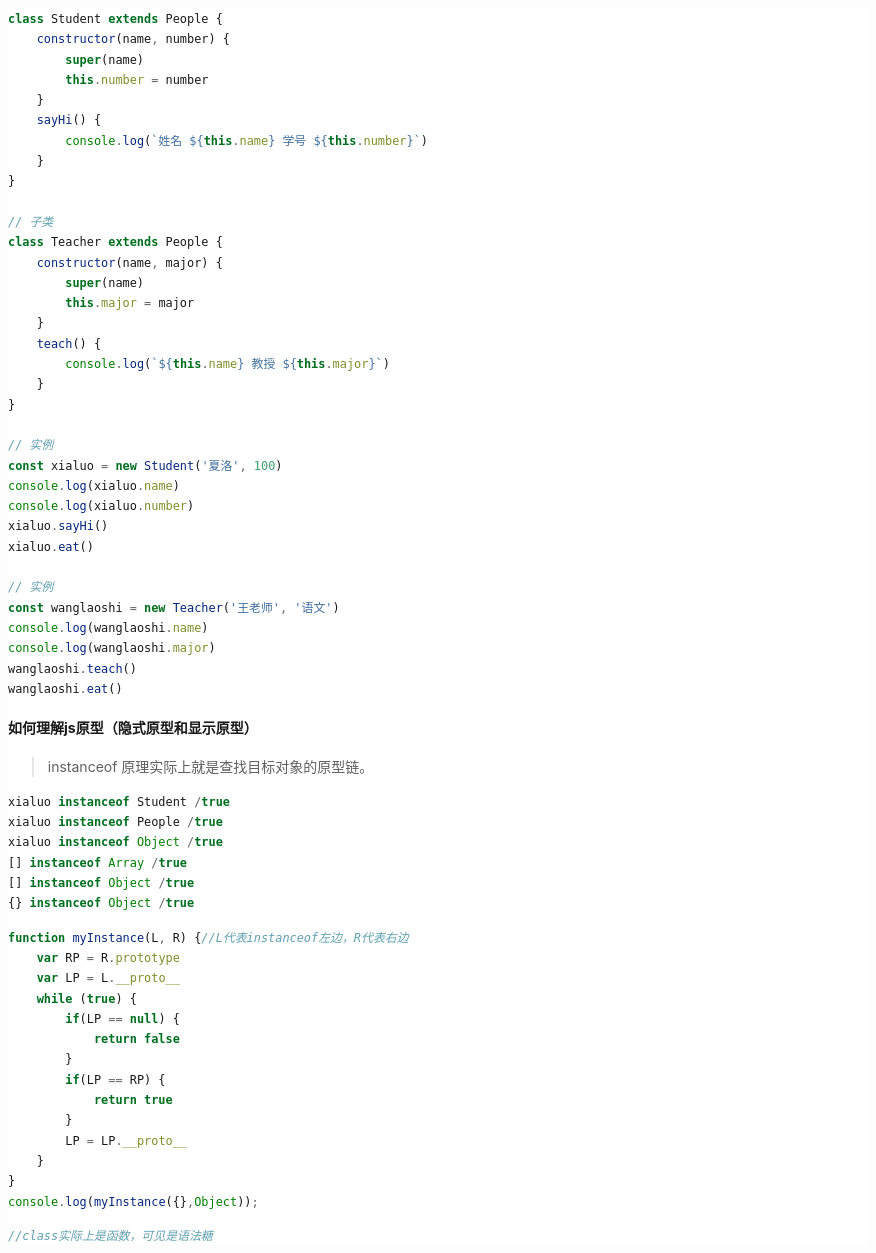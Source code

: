 ```js
class Student extends People {
    constructor(name, number) {
        super(name)
        this.number = number
    }
    sayHi() {
        console.log(`姓名 ${this.name} 学号 ${this.number}`)
    }
}

// 子类
class Teacher extends People {
    constructor(name, major) {
        super(name)
        this.major = major
    }
    teach() {
        console.log(`${this.name} 教授 ${this.major}`)
    }
}

// 实例
const xialuo = new Student('夏洛', 100)
console.log(xialuo.name)
console.log(xialuo.number)
xialuo.sayHi()
xialuo.eat()

// 实例
const wanglaoshi = new Teacher('王老师', '语文')
console.log(wanglaoshi.name)
console.log(wanglaoshi.major)
wanglaoshi.teach()
wanglaoshi.eat()
```
#### 如何理解js原型（隐式原型和显示原型）
> instanceof 原理实际上就是查找目标对象的原型链。

```js
xialuo instanceof Student /true
xialuo instanceof People /true
xialuo instanceof Object /true
[] instanceof Array /true
[] instanceof Object /true
{} instanceof Object /true
```
```js
function myInstance(L, R) {//L代表instanceof左边，R代表右边
    var RP = R.prototype
    var LP = L.__proto__
    while (true) {
        if(LP == null) {
            return false
        }
        if(LP == RP) {
            return true
        }
        LP = LP.__proto__
    }
}
console.log(myInstance({},Object)); 
```
```js
//class实际上是函数，可见是语法糖
```
